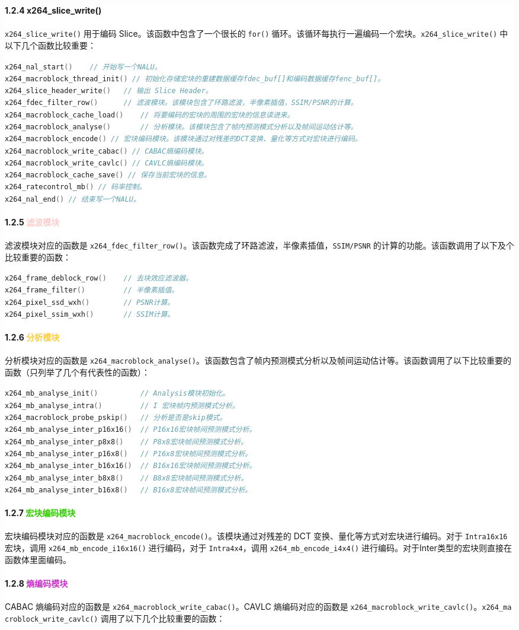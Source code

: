 #### 1.2.4 x264_slice_write()

`x264_slice_write()` 用于编码 Slice。该函数中包含了一个很长的 `for()` 循环。该循环每执行一遍编码一个宏块。`x264_slice_write()` 中以下几个函数比较重要：

```c
x264_nal_start() 	// 开始写一个NALU。
x264_macroblock_thread_init() // 初始化存储宏块的重建数据缓存fdec_buf[]和编码数据缓存fenc_buf[]。
x264_slice_header_write() 	// 输出 Slice Header。
x264_fdec_filter_row() 		// 滤波模块。该模块包含了环路滤波，半像素插值，SSIM/PSNR的计算。
x264_macroblock_cache_load() 	// 将要编码的宏块的周围的宏块的信息读进来。
x264_macroblock_analyse()		// 分析模块。该模块包含了帧内预测模式分析以及帧间运动估计等。
x264_macroblock_encode() // 宏块编码模块。该模块通过对残差的DCT变换、量化等方式对宏块进行编码。
x264_macroblock_write_cabac() // CABAC熵编码模块。
x264_macroblock_write_cavlc() // CAVLC熵编码模块。
x264_macroblock_cache_save() // 保存当前宏块的信息。
x264_ratecontrol_mb() // 码率控制。
x264_nal_end() // 结束写一个NALU。
```

#### 1.2.5 <font style="color:#ffcccc;">滤波模块</font>

滤波模块对应的函数是 `x264_fdec_filter_row()`。该函数完成了环路滤波，半像素插值，`SSIM/PSNR` 的计算的功能。该函数调用了以下及个比较重要的函数：

```c
x264_frame_deblock_row()	// 去块效应滤波器。
x264_frame_filter()			// 半像素插值。
x264_pixel_ssd_wxh()		// PSNR计算。
x264_pixel_ssim_wxh()		// SSIM计算。
```

#### 1.2.6 <font style="color:#ffcc33;">分析模块</font>

分析模块对应的函数是 `x264_macroblock_analyse()`。该函数包含了帧内预测模式分析以及帧间运动估计等。该函数调用了以下比较重要的函数（只列举了几个有代表性的函数）：

```c
x264_mb_analyse_init()			// Analysis模块初始化。
x264_mb_analyse_intra()			// I 宏块帧内预测模式分析。
x264_macroblock_probe_pskip()	// 分析是否是skip模式。
x264_mb_analyse_inter_p16x16()	// P16x16宏块帧间预测模式分析。
x264_mb_analyse_inter_p8x8()	// P8x8宏块帧间预测模式分析。
x264_mb_analyse_inter_p16x8()	// P16x8宏块帧间预测模式分析。
x264_mb_analyse_inter_b16x16()	// B16x16宏块帧间预测模式分析。
x264_mb_analyse_inter_b8x8()	// B8x8宏块帧间预测模式分析。
x264_mb_analyse_inter_b16x8()	// B16x8宏块帧间预测模式分析。
```

#### 1.2.7 <font style="color:#33cc00;">宏块编码模块</font>

宏块编码模块对应的函数是 `x264_macroblock_encode()`。该模块通过对残差的 DCT 变换、量化等方式对宏块进行编码。对于 `Intra16x16` 宏块，调用 `x264_mb_encode_i16x16()` 进行编码，对于 `Intra4x4`，调用 `x264_mb_encode_i4x4()` 进行编码。对于Inter类型的宏块则直接在函数体里面编码。

#### 1.2.8 <font style="color:#cc33cc;">熵编码模块</font>

CABAC 熵编码对应的函数是 `x264_macroblock_write_cabac()`。CAVLC 熵编码对应的函数是 `x264_macroblock_write_cavlc()`。`x264_macroblock_write_cavlc()` 调用了以下几个比较重要的函数：
